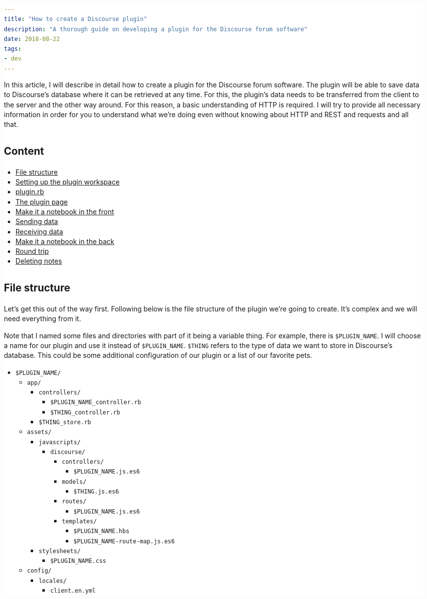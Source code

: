 ```yaml
---
title: "How to create a Discourse plugin"
description: "A thorough guide on developing a plugin for the Discourse forum software"
date: 2018-08-22
tags:
- dev
---
```

In this article, I will describe in detail how to create a plugin for the Discourse forum software. The plugin will be able to save data to Discourse’s database where it can be retrieved at any time. For this, the plugin’s data needs to be transferred from the client to the server and the other way around. For this reason, a basic understanding of HTTP is required. I will try to provide all necessary information in order for you to understand what we’re doing even without knowing about HTTP and REST and requests and all that.



## Content

- [File structure](#file-structure)
- [Setting up the plugin workspace](#setting-up-the-plugin-workspace)
- [plugin.rb](#plugin.rb)
- [The plugin page](#the-plugin-page)
- [Make it a notebook in the front](#make-it-a-notebook-in-the-front)
- [Sending data](#sending-data)
- [Receiving data](#receiving-data)
- [Make it a notebook in the back](#make-it-a-notebook-in-the-back)
- [Round trip](#round-trip)
- [Deleting notes](#deleting-notes)



## File structure

Let’s get this out of the way first. Following below is the file structure of the plugin we’re going to create. It’s complex and we will need everything from it.

Note that I named some files and directories with part of it being a variable thing. For example, there is `$PLUGIN_NAME`. I will choose a name for our plugin and use it instead of `$PLUGIN_NAME`. `$THING` refers to the type of data we want to store in Discourse’s database. This could be some additional configuration of our plugin or a list of our favorite pets.

- `$PLUGIN_NAME/`
  - `app/`
    - `controllers/`
      - `$PLUGIN_NAME_controller.rb`
      - `$THING_controller.rb`
    - `$THING_store.rb`
  - `assets/`
    - `javascripts/`
      - `discourse/`
        - `controllers/`
          - `$PLUGIN_NAME.js.es6`
        - `models/`
          - `$THING.js.es6`
        - `routes/`
          - `$PLUGIN_NAME.js.es6`
        - `templates/`
          - `$PLUGIN_NAME.hbs`
          - `$PLUGIN_NAME-route-map.js.es6`
    - `stylesheets/`
      - `$PLUGIN_NAME.css`
  - `config/`
    - `locales/`
      - `client.en.yml`